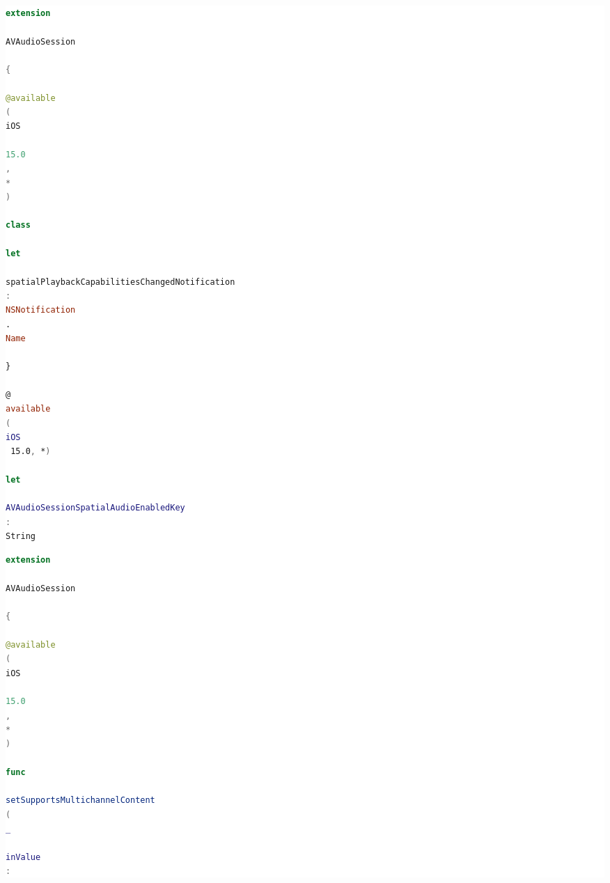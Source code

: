 ```swift
extension
 
AVAudioSession
 
{
  
@available
(
iOS
 
15.0
, 
*
)
  
class
 
let
 
spatialPlaybackCapabilitiesChangedNotification
: 
NSNotification
.
Name

}

@
available
(
iOS
 15.0, *)

let
 
AVAudioSessionSpatialAudioEnabledKey
: 
String
```

```swift
extension
 
AVAudioSession
 
{
  
@available
(
iOS
 
15.0
, 
*
)
  
func
 
setSupportsMultichannelContent
(
_
 
inValue
: 
```
